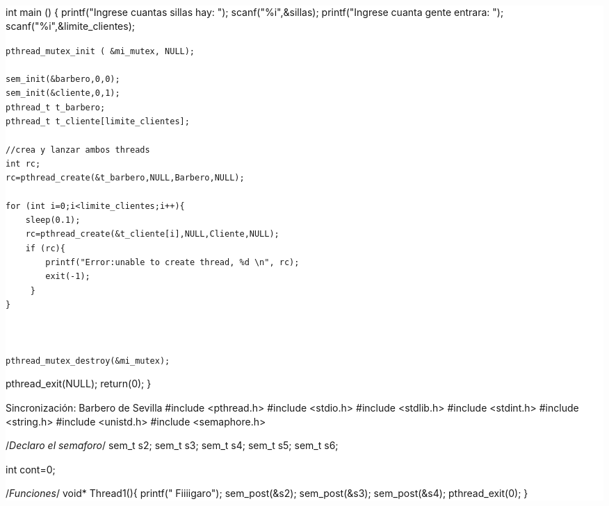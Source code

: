 int main () {
    printf("Ingrese cuantas sillas hay: ");
    scanf("%i",&sillas);
    printf("Ingrese cuanta gente entrara: ");
    scanf("%i",&limite_clientes);



    pthread_mutex_init ( &mi_mutex, NULL);

    sem_init(&barbero,0,0);
    sem_init(&cliente,0,1);
    pthread_t t_barbero;
    pthread_t t_cliente[limite_clientes];
    
    //crea y lanzar ambos threads
    int rc;
    rc=pthread_create(&t_barbero,NULL,Barbero,NULL);

    for (int i=0;i<limite_clientes;i++){
        sleep(0.1);
        rc=pthread_create(&t_cliente[i],NULL,Cliente,NULL);
        if (rc){
            printf("Error:unable to create thread, %d \n", rc);
            exit(-1);
         }
    }
    
  
    
    pthread_mutex_destroy(&mi_mutex);
   
   pthread_exit(NULL);
    return(0);
}




Sincronización: Barbero de Sevilla
#include <pthread.h>
#include <stdio.h>
#include <stdlib.h>
#include <stdint.h>
#include <string.h>
#include <unistd.h>
#include <semaphore.h>

/*Declaro el semaforo*/
sem_t s2;
sem_t s3;
sem_t s4;
sem_t s5;
sem_t s6;

int cont=0;

/*Funciones*/
void* Thread1(){
	printf(" Fiiiigaro");
	sem_post(&s2);
	sem_post(&s3);
	sem_post(&s4);
	pthread_exit(0);
}
